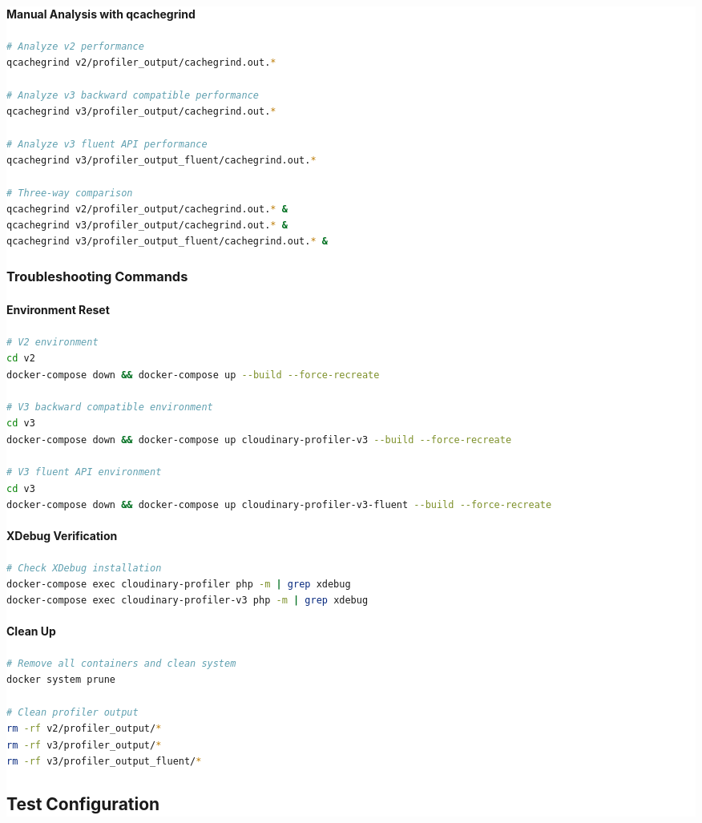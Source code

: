 #### Manual Analysis with qcachegrind
```bash
# Analyze v2 performance
qcachegrind v2/profiler_output/cachegrind.out.*

# Analyze v3 backward compatible performance
qcachegrind v3/profiler_output/cachegrind.out.*

# Analyze v3 fluent API performance
qcachegrind v3/profiler_output_fluent/cachegrind.out.*

# Three-way comparison
qcachegrind v2/profiler_output/cachegrind.out.* &
qcachegrind v3/profiler_output/cachegrind.out.* &
qcachegrind v3/profiler_output_fluent/cachegrind.out.* &
```

### Troubleshooting Commands

#### Environment Reset
```bash
# V2 environment
cd v2
docker-compose down && docker-compose up --build --force-recreate

# V3 backward compatible environment
cd v3
docker-compose down && docker-compose up cloudinary-profiler-v3 --build --force-recreate

# V3 fluent API environment
cd v3
docker-compose down && docker-compose up cloudinary-profiler-v3-fluent --build --force-recreate
```

#### XDebug Verification
```bash
# Check XDebug installation
docker-compose exec cloudinary-profiler php -m | grep xdebug
docker-compose exec cloudinary-profiler-v3 php -m | grep xdebug
```

#### Clean Up
```bash
# Remove all containers and clean system
docker system prune

# Clean profiler output
rm -rf v2/profiler_output/*
rm -rf v3/profiler_output/*
rm -rf v3/profiler_output_fluent/*
```

## Test Configuration
